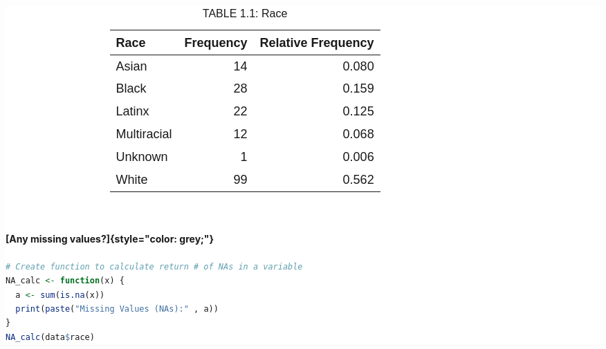 <table style='width:65%; font-family: "Arial Narrow", "Source Sans Pro", sans-serif; margin-left: auto; margin-right: auto; font-size: 18px; margin-left: auto; margin-right: auto;' class=" lightable-classic table table-striped">
<caption style="font-size: initial !important;">TABLE 1.1: Race</caption>
 <thead>
  <tr>
   <th style="text-align:left;font-weight: bold;"> Race </th>
   <th style="text-align:right;font-weight: bold;"> Frequency </th>
   <th style="text-align:right;font-weight: bold;"> Relative Frequency </th>
  </tr>
 </thead>
<tbody>
  <tr>
   <td style="text-align:left;"> Asian </td>
   <td style="text-align:right;"> 14 </td>
   <td style="text-align:right;"> 0.080 </td>
  </tr>
  <tr>
   <td style="text-align:left;"> Black </td>
   <td style="text-align:right;"> 28 </td>
   <td style="text-align:right;"> 0.159 </td>
  </tr>
  <tr>
   <td style="text-align:left;"> Latinx </td>
   <td style="text-align:right;"> 22 </td>
   <td style="text-align:right;"> 0.125 </td>
  </tr>
  <tr>
   <td style="text-align:left;"> Multiracial </td>
   <td style="text-align:right;"> 12 </td>
   <td style="text-align:right;"> 0.068 </td>
  </tr>
  <tr>
   <td style="text-align:left;"> Unknown </td>
   <td style="text-align:right;"> 1 </td>
   <td style="text-align:right;"> 0.006 </td>
  </tr>
  <tr>
   <td style="text-align:left;"> White </td>
   <td style="text-align:right;"> 99 </td>
   <td style="text-align:right;"> 0.562 </td>
  </tr>
</tbody>
</table>

<br>

#### [Any missing values?]{style="color: grey;"}


```r
# Create function to calculate return # of NAs in a variable
NA_calc <- function(x) {
  a <- sum(is.na(x))
  print(paste("Missing Values (NAs):" , a))
}
NA_calc(data$race)
```
